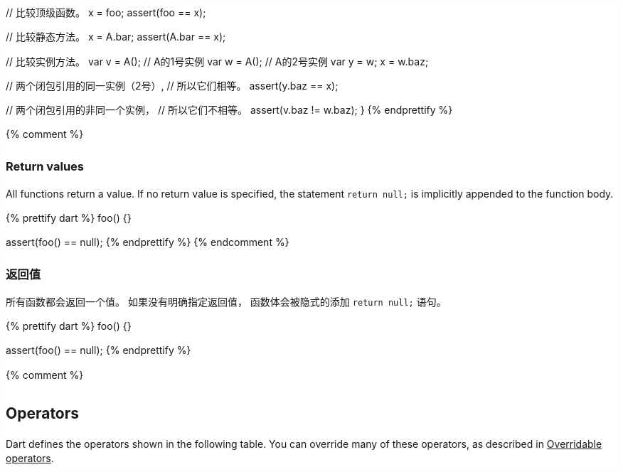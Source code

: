   // 比较顶级函数。
  x = foo;
  assert(foo == x);

  // 比较静态方法。
  x = A.bar;
  assert(A.bar == x);

  // 比较实例方法。
  var v = A(); // A的1号实例
  var w = A(); // A的2号实例
  var y = w;
  x = w.baz;

  // 两个闭包引用的同一实例（2号）,
  // 所以它们相等。
  assert(y.baz == x);

  // 两个闭包引用的非同一个实例，
  // 所以它们不相等。
  assert(v.baz != w.baz);
}
{% endprettify %}

{% comment %}
### Return values

All functions return a value. If no return value is specified, the
statement `return null;` is implicitly appended to the function body.

<?code-excerpt "misc/test/language_tour/functions_test.dart (implicit-return-null)"?>
{% prettify dart %}
foo() {}

assert(foo() == null);
{% endprettify %}
{% endcomment %}

### 返回值

所有函数都会返回一个值。 如果没有明确指定返回值，
函数体会被隐式的添加 `return null;` 语句。


<?code-excerpt "misc/test/language_tour/functions_test.dart (implicit-return-null)"?>
{% prettify dart %}
foo() {}

assert(foo() == null);
{% endprettify %}

{% comment %}
## Operators

Dart defines the operators shown in the following table.
You can override many of these operators, as described in
[Overridable operators](#overridable-operators).
